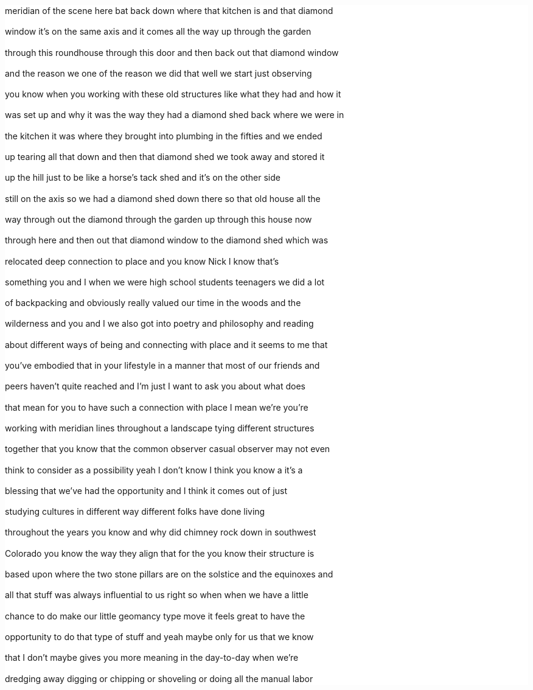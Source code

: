 meridian of the scene here bat back down where that kitchen is and that diamond

window it’s on the same axis and it comes all the way up through the garden

through this roundhouse through this door and then back out that diamond window

and the reason we one of the reason we did that well we start just observing

you know when you working with these old structures like what they had and how it

was set up and why it was the way they had a diamond shed back where we were in

the kitchen it was where they brought into plumbing in the fifties and we ended

up tearing all that down and then that diamond shed we took away and stored it

up the hill just to be like a horse’s tack shed and it’s on the other side

still on the axis so we had a diamond shed down there so that old house all the

way through out the diamond through the garden up through this house now

through here and then out that diamond window to the diamond shed which was

relocated deep connection to place and you know Nick I know that’s

something you and I when we were high school students teenagers we did a lot

of backpacking and obviously really valued our time in the woods and the

wilderness and you and I we also got into poetry and philosophy and reading

about different ways of being and connecting with place and it seems to me that

you’ve embodied that in your lifestyle in a manner that most of our friends and

peers haven’t quite reached and I’m just I want to ask you about what does

that mean for you to have such a connection with place I mean we’re you’re

working with meridian lines throughout a landscape tying different structures

together that you know that the common observer casual observer may not even

think to consider as a possibility yeah I don’t know I think you know a it’s a

blessing that we’ve had the opportunity and I think it comes out of just

studying cultures in different way different folks have done living

throughout the years you know and why did chimney rock down in southwest

Colorado you know the way they align that for the you know their structure is

based upon where the two stone pillars are on the solstice and the equinoxes and

all that stuff was always influential to us right so when when we have a little

chance to do make our little geomancy type move it feels great to have the

opportunity to do that type of stuff and yeah maybe only for us that we know

that I don’t maybe gives you more meaning in the day-to-day when we’re

dredging away digging or chipping or shoveling or doing all the manual labor
